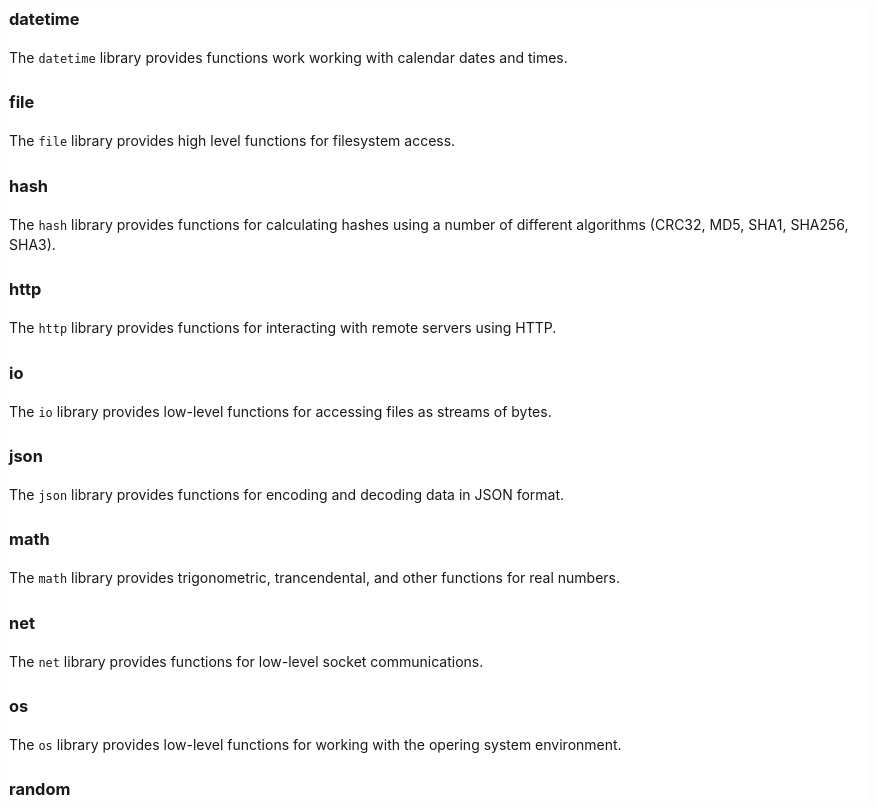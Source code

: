 ### datetime

The `datetime` library provides functions work working with calendar dates and times.

<a name="library-file"></a>

### file

The `file` library provides high level functions for filesystem access.

<a name="library-hash"></a>

### hash

The `hash` library provides functions for calculating hashes using a number of different algorithms (CRC32, MD5, SHA1, SHA256, SHA3).

<a name="library-http"></a>

### http

The `http` library provides functions for interacting with remote servers using HTTP.

<a name="library-io"></a>

### io

The `io` library provides low-level functions for accessing files as streams of bytes.

<a name="library-json"></a>

### json

The `json` library provides functions for encoding and decoding data in JSON format.

<a name="library-math"></a>

### math

The `math` library provides trigonometric, trancendental, and other functions for real numbers.

<a name="library-net"></a>

### net

The `net` library provides functions for low-level socket communications.

<a name="library-os"></a>

### os

The `os` library provides low-level functions for working with the opering system environment.

<a name="library-random"></a>

### random
